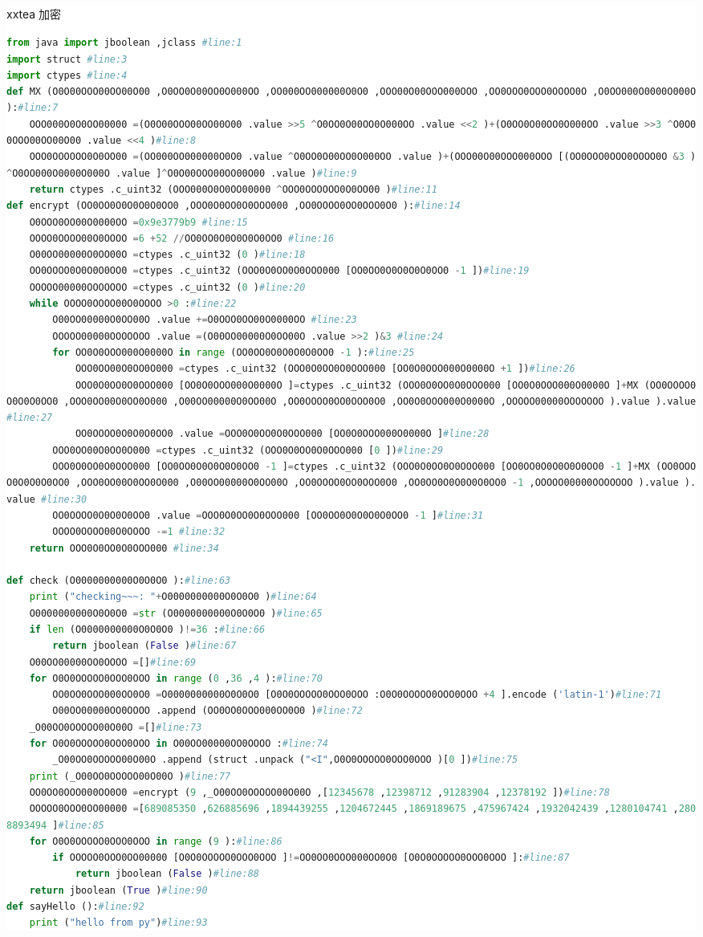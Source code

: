 xxtea 加密

```python
from java import jboolean ,jclass #line:1
import struct #line:3
import ctypes #line:4
def MX (O0O00OOO00OO00O00 ,O0OO0O00OO0O000OO ,OO000OO000000O0O0 ,OOO00O00OOO000OOO ,OO0OOO0OOO0OOOO0O ,O0OO000O0000O000O ):#line:7
    OOO000O0O0OO00000 =(O0O00OOO00OO00O00 .value >>5 ^O0OO0O00OO0O000OO .value <<2 )+(O0OO0O00OO0O000OO .value >>3 ^O0O00OOO00OO00O00 .value <<4 )#line:8
    OOO0OOOOOO0O0OO00 =(OO000OO000000O0O0 .value ^O0OO0O00OO0O000OO .value )+(OOO00O00OOO000OOO [(OO0OOO0OOO0OOOO0O &3 )^O0OO000O0000O000O .value ]^O0O00OOO00OO00O00 .value )#line:9
    return ctypes .c_uint32 (OOO000O0O0OO00000 ^OOO0OOOOOO0O0OO00 )#line:11
def encrypt (OO0OO0O0O0O0O0OO0 ,OOO0O0OO0O0OOO000 ,OO0OOOO0OO0OOO0O0 ):#line:14
    O0OOO0OO00O0000OO =0x9e3779b9 #line:15
    OOOO0OOOO00O0OOOO =6 +52 //OO0OO0O0O0O0O0OO0 #line:16
    O00OO00000O0OO00O =ctypes .c_uint32 (0 )#line:18
    OO0OOOO0O0O0O0OO0 =ctypes .c_uint32 (OOO0O0OO0O0OOO000 [OO0OO0O0O0O0O0OO0 -1 ])#line:19
    OOOOO00000OOOOOOO =ctypes .c_uint32 (0 )#line:20
    while OOOO0OOOO00O0OOOO >0 :#line:22
        O00OO00000O0OO00O .value +=O0OOO0OO00O0000OO #line:23
        OOOOO00000OOOOOOO .value =(O00OO00000O0OO00O .value >>2 )&3 #line:24
        for OO0O0OOO000O0000O in range (OO0OO0O0O0O0O0OO0 -1 ):#line:25
            OOO0OO00O0OO0O000 =ctypes .c_uint32 (OOO0O0OO0O0OOO000 [OO0O0OOO000O0000O +1 ])#line:26
            OOO0O0OO0O0OOO000 [OO0O0OOO000O0000O ]=ctypes .c_uint32 (OOO0O0OO0O0OOO000 [OO0O0OOO000O0000O ]+MX (OO0OOOO0O0O0O0OO0 ,OOO0OO00O0OO0O000 ,O00OO00000O0OO00O ,OO0OOOO0OO0OOO0O0 ,OO0O0OOO000O0000O ,OOOOO00000OOOOOOO ).value ).value #line:27
            OO0OOOO0O0O0O0OO0 .value =OOO0O0OO0O0OOO000 [OO0O0OOO000O0000O ]#line:28
        OOO0OO00O0OO0O000 =ctypes .c_uint32 (OOO0O0OO0O0OOO000 [0 ])#line:29
        OOO0O0OO0O0OOO000 [OO0OO0O0O0O0O0OO0 -1 ]=ctypes .c_uint32 (OOO0O0OO0O0OOO000 [OO0OO0O0O0O0O0OO0 -1 ]+MX (OO0OOOO0O0O0O0OO0 ,OOO0OO00O0OO0O000 ,O00OO00000O0OO00O ,OO0OOOO0OO0OOO0O0 ,OO0OO0O0O0O0O0OO0 -1 ,OOOOO00000OOOOOOO ).value ).value #line:30
        OO0OOOO0O0O0O0OO0 .value =OOO0O0OO0O0OOO000 [OO0OO0O0O0O0O0OO0 -1 ]#line:31
        OOOO0OOOO00O0OOOO -=1 #line:32
    return OOO0O0OO0O0OOO000 #line:34

def check (O0000000000O0O0O0 ):#line:63
    print ("checking~~~: "+O0000000000O0O0O0 )#line:64
    O0000000000O0O0O0 =str (O0000000000O0O0O0 )#line:65
    if len (O0000000000O0O0O0 )!=36 :#line:66
        return jboolean (False )#line:67
    O00OO00000OO0OOOO =[]#line:69
    for O0O0OOOOO0OOO0OOO in range (0 ,36 ,4 ):#line:70
        OO0OO0OOO000OO0O0 =O0000000000O0O0O0 [O0O0OOOOO0OOO0OOO :O0O0OOOOO0OOO0OOO +4 ].encode ('latin-1')#line:71
        O00OO00000OO0OOOO .append (OO0OO0OOO000OO0O0 )#line:72
    _O00OO0OOOOO00O00O =[]#line:73
    for O0O0OOOOO0OOO0OOO in O00OO00000OO0OOOO :#line:74
        _O00OO0OOOOO00O00O .append (struct .unpack ("<I",O0O0OOOOO0OOO0OOO )[0 ])#line:75
    print (_O00OO0OOOOO00O00O )#line:77
    OO0OO0OOO000OO0O0 =encrypt (9 ,_O00OO0OOOOO00O00O ,[12345678 ,12398712 ,91283904 ,12378192 ])#line:78
    OOOOO0OOO0OO00000 =[689085350 ,626885696 ,1894439255 ,1204672445 ,1869189675 ,475967424 ,1932042439 ,1280104741 ,2808893494 ]#line:85
    for O0O0OOOOO0OOO0OOO in range (9 ):#line:86
        if OOOOO0OOO0OO00000 [O0O0OOOOO0OOO0OOO ]!=OO0OO0OOO000OO0O0 [O0O0OOOOO0OOO0OOO ]:#line:87
            return jboolean (False )#line:88
    return jboolean (True )#line:90
def sayHello ():#line:92
    print ("hello from py")#line:93
```
